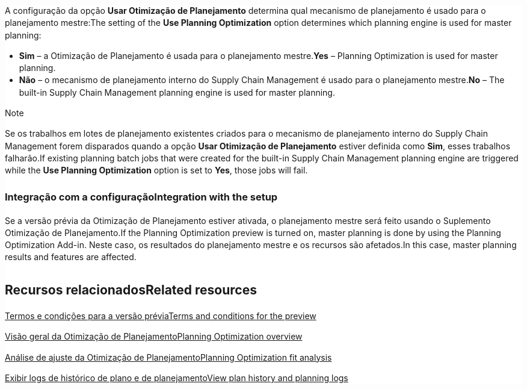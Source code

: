 <span data-ttu-id="7d182-152">A configuração da opção **Usar Otimização de Planejamento** determina qual mecanismo de planejamento é usado para o planejamento mestre:</span><span class="sxs-lookup"><span data-stu-id="7d182-152">The setting of the **Use Planning Optimization** option determines which planning engine is used for master planning:</span></span>

- <span data-ttu-id="7d182-153">**Sim** – a Otimização de Planejamento é usada para o planejamento mestre.</span><span class="sxs-lookup"><span data-stu-id="7d182-153">**Yes** – Planning Optimization is used for master planning.</span></span>
- <span data-ttu-id="7d182-154">**Não** – o mecanismo de planejamento interno do Supply Chain Management é usado para o planejamento mestre.</span><span class="sxs-lookup"><span data-stu-id="7d182-154">**No** – The built-in Supply Chain Management planning engine is used for master planning.</span></span>

> [!NOTE]
> <span data-ttu-id="7d182-155">Se os trabalhos em lotes de planejamento existentes criados para o mecanismo de planejamento interno do Supply Chain Management forem disparados quando a opção **Usar Otimização de Planejamento** estiver definida como **Sim**, esses trabalhos falharão.</span><span class="sxs-lookup"><span data-stu-id="7d182-155">If existing planning batch jobs that were created for the built-in Supply Chain Management planning engine are triggered while the **Use Planning Optimization** option is set to **Yes**, those jobs will fail.</span></span>

### <a name="integration-with-the-setup"></a><span data-ttu-id="7d182-156">Integração com a configuração</span><span class="sxs-lookup"><span data-stu-id="7d182-156">Integration with the setup</span></span>

<span data-ttu-id="7d182-157">Se a versão prévia da Otimização de Planejamento estiver ativada, o planejamento mestre será feito usando o Suplemento Otimização de Planejamento.</span><span class="sxs-lookup"><span data-stu-id="7d182-157">If the Planning Optimization preview is turned on, master planning is done by using the Planning Optimization Add-in.</span></span> <span data-ttu-id="7d182-158">Neste caso, os resultados do planejamento mestre e os recursos são afetados.</span><span class="sxs-lookup"><span data-stu-id="7d182-158">In this case, master planning results and features are affected.</span></span>

## <a name="related-resources"></a><span data-ttu-id="7d182-159">Recursos relacionados</span><span class="sxs-lookup"><span data-stu-id="7d182-159">Related resources</span></span>

[<span data-ttu-id="7d182-160">Termos e condições para a versão prévia</span><span class="sxs-lookup"><span data-stu-id="7d182-160">Terms and conditions for the preview</span></span>](https://go.microsoft.com/fwlink/?linkid=2015274)

[<span data-ttu-id="7d182-161">Visão geral da Otimização de Planejamento</span><span class="sxs-lookup"><span data-stu-id="7d182-161">Planning Optimization overview</span></span>](planning-optimization-overview.md)

[<span data-ttu-id="7d182-162">Análise de ajuste da Otimização de Planejamento</span><span class="sxs-lookup"><span data-stu-id="7d182-162">Planning Optimization fit analysis</span></span>](planning-optimization-fit-analysis.md)

[<span data-ttu-id="7d182-163">Exibir logs de histórico de plano e de planejamento</span><span class="sxs-lookup"><span data-stu-id="7d182-163">View plan history and planning logs</span></span>](plan-history-logs.md)
